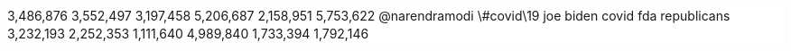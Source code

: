 <tr>
<td style="text-align:left;">
3,486,876
</td>
<td style="text-align:left;">
3,552,497
</td>
<td style="text-align:left;">
3,197,458
</td>
<td style="text-align:left;">
5,206,687
</td>
<td style="text-align:left;">
2,158,951
</td>
<td style="text-align:left;">
5,753,622
</td>
</tr>
<tr>
<td style="text-align:left;">
@narendramodi
</td>
<td style="text-align:left;">
\#covid\<u+30fc\>19
</td>
<td style="text-align:left;">
joe biden
</td>
<td style="text-align:left;">
covid
</td>
<td style="text-align:left;">
fda
</td>
<td style="text-align:left;">
republicans
</td>
</tr>
<tr>
<td style="text-align:left;">
3,232,193
</td>
<td style="text-align:left;">
2,252,353
</td>
<td style="text-align:left;">
1,111,640
</td>
<td style="text-align:left;">
4,989,840
</td>
<td style="text-align:left;">
1,733,394
</td>
<td style="text-align:left;">
1,792,146
</td>
</tr>
</tbody>
</table>
